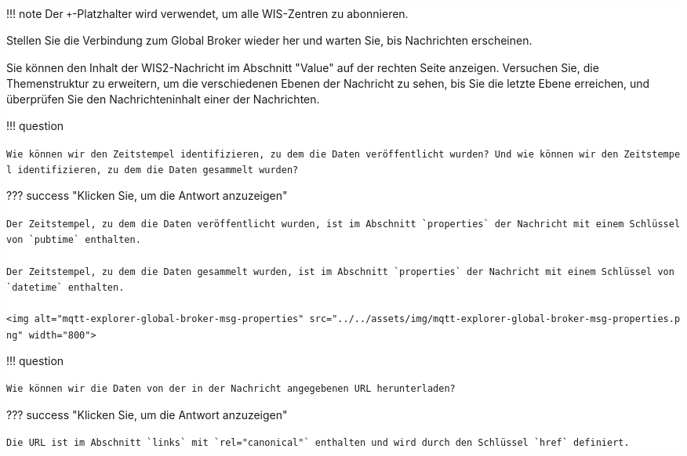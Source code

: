 !!! note
    Der `+`-Platzhalter wird verwendet, um alle WIS-Zentren zu abonnieren.

Stellen Sie die Verbindung zum Global Broker wieder her und warten Sie, bis Nachrichten erscheinen.

Sie können den Inhalt der WIS2-Nachricht im Abschnitt "Value" auf der rechten Seite anzeigen. Versuchen Sie, die Themenstruktur zu erweitern, um die verschiedenen Ebenen der Nachricht zu sehen, bis Sie die letzte Ebene erreichen, und überprüfen Sie den Nachrichteninhalt einer der Nachrichten.

!!! question

    Wie können wir den Zeitstempel identifizieren, zu dem die Daten veröffentlicht wurden? Und wie können wir den Zeitstempel identifizieren, zu dem die Daten gesammelt wurden?

??? success "Klicken Sie, um die Antwort anzuzeigen"

    Der Zeitstempel, zu dem die Daten veröffentlicht wurden, ist im Abschnitt `properties` der Nachricht mit einem Schlüssel von `pubtime` enthalten.

    Der Zeitstempel, zu dem die Daten gesammelt wurden, ist im Abschnitt `properties` der Nachricht mit einem Schlüssel von `datetime` enthalten.

    <img alt="mqtt-explorer-global-broker-msg-properties" src="../../assets/img/mqtt-explorer-global-broker-msg-properties.png" width="800">

!!! question

    Wie können wir die Daten von der in der Nachricht angegebenen URL herunterladen?

??? success "Klicken Sie, um die Antwort anzuzeigen"

    Die URL ist im Abschnitt `links` mit `rel="canonical"` enthalten und wird durch den Schlüssel `href` definiert.
